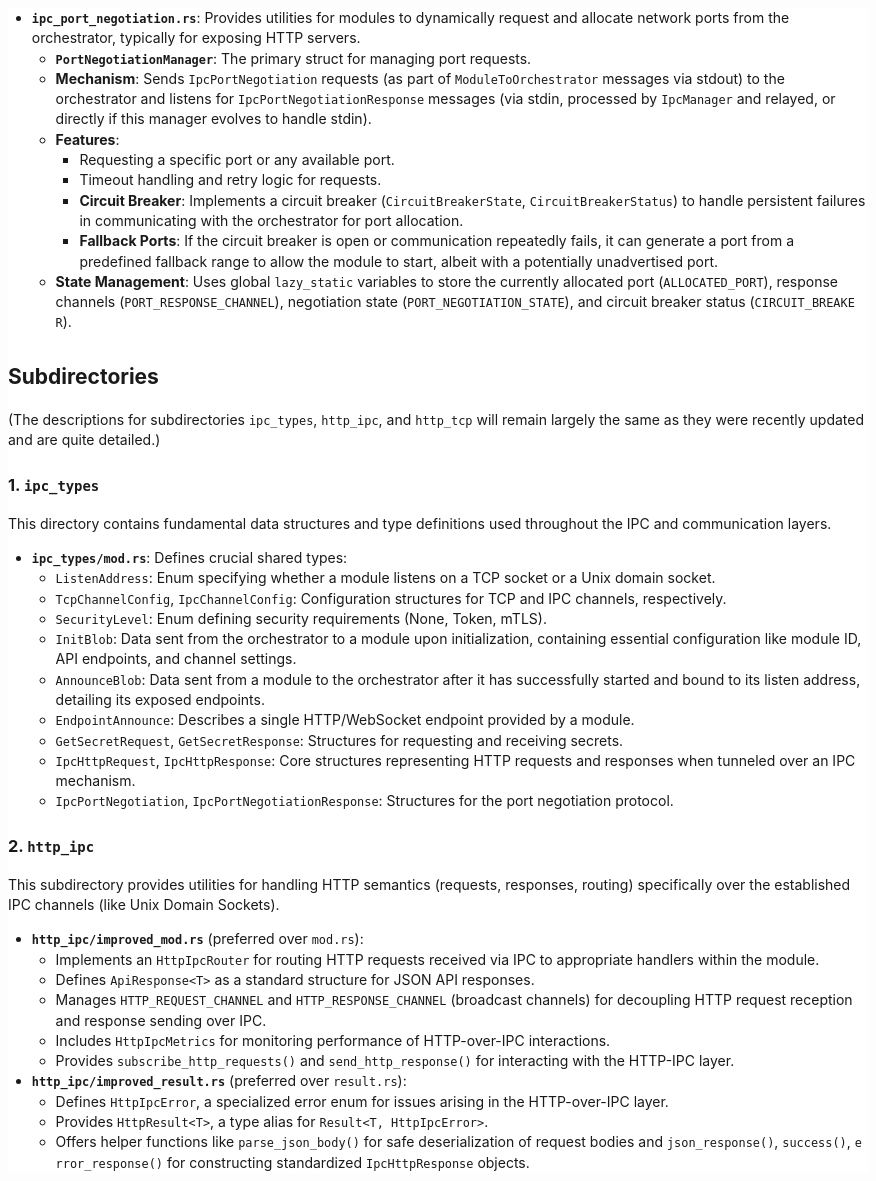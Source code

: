 - **`ipc_port_negotiation.rs`**: Provides utilities for modules to dynamically request and allocate network ports from the orchestrator, typically for exposing HTTP servers.
    - **`PortNegotiationManager`**: The primary struct for managing port requests.
    - **Mechanism**: Sends `IpcPortNegotiation` requests (as part of `ModuleToOrchestrator` messages via stdout) to the orchestrator and listens for `IpcPortNegotiationResponse` messages (via stdin, processed by `IpcManager` and relayed, or directly if this manager evolves to handle stdin).
    - **Features**:
        - Requesting a specific port or any available port.
        - Timeout handling and retry logic for requests.
        - **Circuit Breaker**: Implements a circuit breaker (`CircuitBreakerState`, `CircuitBreakerStatus`) to handle persistent failures in communicating with the orchestrator for port allocation.
        - **Fallback Ports**: If the circuit breaker is open or communication repeatedly fails, it can generate a port from a predefined fallback range to allow the module to start, albeit with a potentially unadvertised port.
    - **State Management**: Uses global `lazy_static` variables to store the currently allocated port (`ALLOCATED_PORT`), response channels (`PORT_RESPONSE_CHANNEL`), negotiation state (`PORT_NEGOTIATION_STATE`), and circuit breaker status (`CIRCUIT_BREAKER`).

## Subdirectories

(The descriptions for subdirectories `ipc_types`, `http_ipc`, and `http_tcp` will remain largely the same as they were recently updated and are quite detailed.)

### 1. `ipc_types`
This directory contains fundamental data structures and type definitions used throughout the IPC and communication layers.
- **`ipc_types/mod.rs`**: Defines crucial shared types:
    - `ListenAddress`: Enum specifying whether a module listens on a TCP socket or a Unix domain socket.
    - `TcpChannelConfig`, `IpcChannelConfig`: Configuration structures for TCP and IPC channels, respectively.
    - `SecurityLevel`: Enum defining security requirements (None, Token, mTLS).
    - `InitBlob`: Data sent from the orchestrator to a module upon initialization, containing essential configuration like module ID, API endpoints, and channel settings.
    - `AnnounceBlob`: Data sent from a module to the orchestrator after it has successfully started and bound to its listen address, detailing its exposed endpoints.
    - `EndpointAnnounce`: Describes a single HTTP/WebSocket endpoint provided by a module.
    - `GetSecretRequest`, `GetSecretResponse`: Structures for requesting and receiving secrets.
    - `IpcHttpRequest`, `IpcHttpResponse`: Core structures representing HTTP requests and responses when tunneled over an IPC mechanism.
    - `IpcPortNegotiation`, `IpcPortNegotiationResponse`: Structures for the port negotiation protocol.

### 2. `http_ipc`
This subdirectory provides utilities for handling HTTP semantics (requests, responses, routing) specifically over the established IPC channels (like Unix Domain Sockets).
- **`http_ipc/improved_mod.rs`** (preferred over `mod.rs`):
    - Implements an `HttpIpcRouter` for routing HTTP requests received via IPC to appropriate handlers within the module.
    - Defines `ApiResponse<T>` as a standard structure for JSON API responses.
    - Manages `HTTP_REQUEST_CHANNEL` and `HTTP_RESPONSE_CHANNEL` (broadcast channels) for decoupling HTTP request reception and response sending over IPC.
    - Includes `HttpIpcMetrics` for monitoring performance of HTTP-over-IPC interactions.
    - Provides `subscribe_http_requests()` and `send_http_response()` for interacting with the HTTP-IPC layer.
- **`http_ipc/improved_result.rs`** (preferred over `result.rs`):
    - Defines `HttpIpcError`, a specialized error enum for issues arising in the HTTP-over-IPC layer.
    - Provides `HttpResult<T>`, a type alias for `Result<T, HttpIpcError>`.
    - Offers helper functions like `parse_json_body()` for safe deserialization of request bodies and `json_response()`, `success()`, `error_response()` for constructing standardized `IpcHttpResponse` objects.
